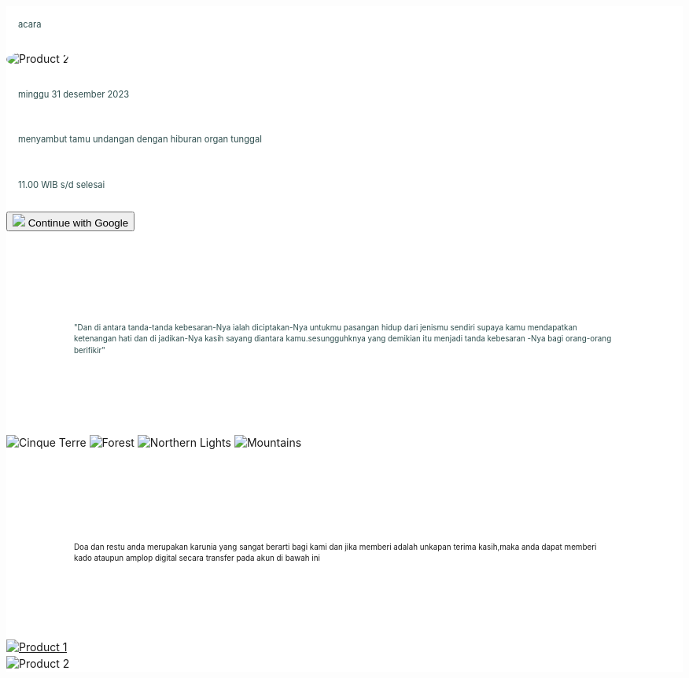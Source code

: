 </div>
      </div>
    <div class="dmskiaodx">
    <div class="card"data-aos="zoom-in-up"data-aos-delay="80"data-aos-duration="1000">
    <div class="sid9s8">
  <p style="color:#2F4F4F;font-size:80%;padding:15px;">acara</P>
  <img src="https://external-content.duckduckgo.com/iu/?u=https%3A%2F%2Ftse1.mm.bing.net%2Fth%3Fid%3DOIP.MX4VdORPU7VdLUlrKcLLAAHaKd%26pid%3DApi%26h%3D160&f=1&ipt=09de91f31ee576eeb8652601c499333bdd52a14eeead023bd0e91fb5182f98a8&ipo=images" alt="Product 2" style="border-radius:50%;"onclick="handleClick('link_tujuan_produk_2')">
   <p style="color:#2F4F4F;font-size:80%;padding:15px;">minggu 31 desember 2023</P>
  <p style="color:#2F4F4F;font-size:80%;padding:15px;">menyambut tamu undangan dengan hiburan organ tunggal</P>
  <p style="color:#2F4F4F;font-size:80%;padding:15px;">11.00 WIB s/d selesai</p>
  <button class="button">
  <img src="https://developers.google.com/static/maps/images/maps-icon.svg">
</svg>
  Continue with Google
</button>
</div>
</div>
      </div>
    <br>
</div>

<div class="page">
<div class="dmskiaodx"data-aos="zoom-in"data-aos-delay="80"data-aos-duration="1000">
<p style="color:#2F4F4F;font-size:70%;padding:10%;">"Dan di antara tanda-tanda kebesaran-Nya ialah diciptakan-Nya untukmu pasangan hidup dari jenismu sendiri supaya kamu mendapatkan ketenangan hati dan di jadikan-Nya kasih sayang diantara kamu.sesungguhknya yang demikian itu menjadi tanda kebesaran -Nya bagi orang-orang berifikir"<p>
</div>
</div>
<div class="page">
 <div class="scroll-container">
  <img src="https://penganten.com/wp-content/uploads/2019/05/prewedding.jpg" alt="Cinque Terre"height="500px">
  <img src="https://penganten.com/wp-content/uploads/2019/04/prewedding-outdoor-hobi.jpg" alt="Forest"height="500px">
  <img src="https://penganten.com/wp-content/uploads/2019/04/prewedding-outdoor-jalanan.jpg" alt="Northern Lights"height="500px">
  <img src="https://penganten.com/wp-content/uploads/2019/05/prewedding.jpg" alt="Mountains"height="500px">
</div> 
</div>
<div class="page">
<br>
<p style="color:#FFFAF;font-size:70%;padding:10%;">Doa dan restu anda merupakan karunia yang sangat berarti bagi kami dan jika memberi adalah unkapan terima kasih,maka anda dapat memberi kado ataupun amplop digital secara transfer pada akun di bawah ini</p>
<div class="product-listqwe">
    <div class="productqwe">
    <a href="https://external-content.duckduckgo.com/iu/?u=https%3A%2F%2Ftse1.mm.bing.net%2Fth%3Fid%3DOIP.038qfA6ccuNfwVCElvL45wHaEK%26pid%3DApi&f=1&ipt=0f5fb2c85e7dc6579d866d5a8ed86bb1d4f59b9fefe9b1c2147c2a2356350d10&ipo=images">
      <img src="https://external-content.duckduckgo.com/iu/?u=https%3A%2F%2Ftse3.mm.bing.net%2Fth%3Fid%3DOIP.eb-6tf08Im14LF4Gf8TqnwHaE8%26pid%3DApi&f=1&ipt=227090c67e2b044189618475288552c2579cafcb138a9f6db04f3d9fdefdbb7f&ipo=images" alt="Product 1" onclick="handleClick('link_tujuan_produk_1')"></a>
    </div>
    <div class="productqwe"style="background-color:white;">
      <img src="https://external-content.duckduckgo.com/iu/?u=https%3A%2F%2Ftse4.mm.bing.net%2Fth%3Fid%3DOIP.8Pf2yaaFBjW0SpuvClFmIwHaEo%26pid%3DApi&f=1&ipt=32636421497de03609769856ab32209528d2bf365f66dca78e2d09dc2a56cf54&ipo=images" alt="Product 2" onclick="handleClick('link_tujuan_produk_2')">
    </div>
    